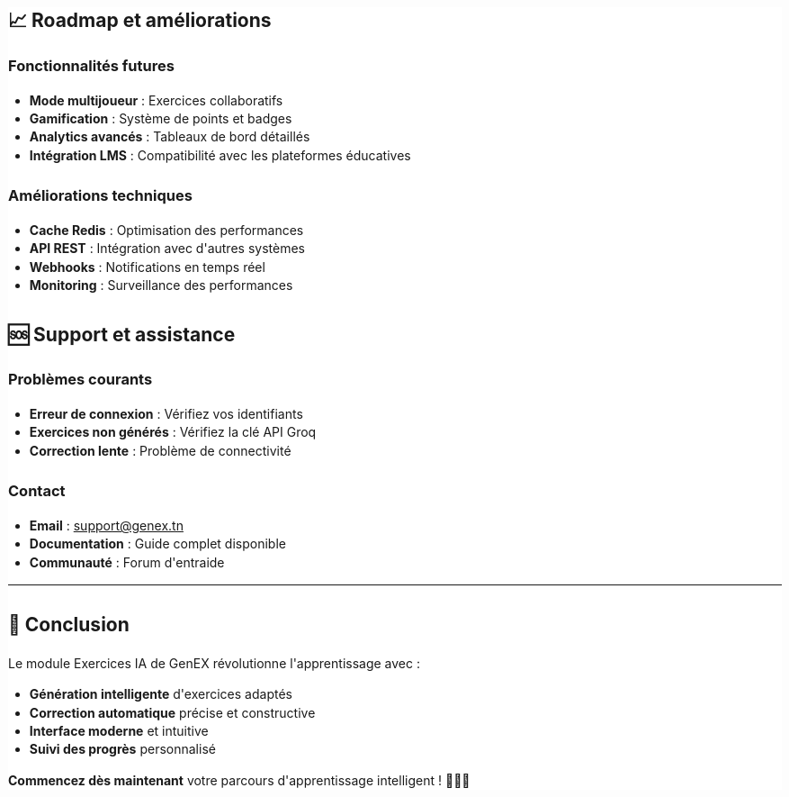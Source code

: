 ## 📈 **Roadmap et améliorations**

### **Fonctionnalités futures**
- **Mode multijoueur** : Exercices collaboratifs
- **Gamification** : Système de points et badges
- **Analytics avancés** : Tableaux de bord détaillés
- **Intégration LMS** : Compatibilité avec les plateformes éducatives

### **Améliorations techniques**
- **Cache Redis** : Optimisation des performances
- **API REST** : Intégration avec d'autres systèmes
- **Webhooks** : Notifications en temps réel
- **Monitoring** : Surveillance des performances

## 🆘 **Support et assistance**

### **Problèmes courants**
- **Erreur de connexion** : Vérifiez vos identifiants
- **Exercices non générés** : Vérifiez la clé API Groq
- **Correction lente** : Problème de connectivité

### **Contact**
- **Email** : support@genex.tn
- **Documentation** : Guide complet disponible
- **Communauté** : Forum d'entraide

---

## 🎉 **Conclusion**

Le module Exercices IA de GenEX révolutionne l'apprentissage avec :
- **Génération intelligente** d'exercices adaptés
- **Correction automatique** précise et constructive
- **Interface moderne** et intuitive
- **Suivi des progrès** personnalisé

**Commencez dès maintenant** votre parcours d'apprentissage intelligent ! 🚀🧠✨
